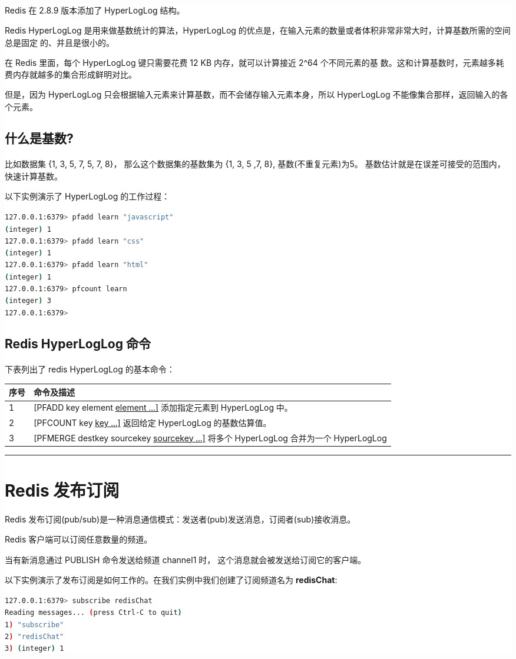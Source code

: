 Redis 在 2.8.9 版本添加了 HyperLogLog 结构。

Redis HyperLogLog 是用来做基数统计的算法，HyperLogLog 的优点是，在输入元素的数量或者体积非常非常大时，计算基数所需的空间总是固定 的、并且是很小的。

在 Redis 里面，每个 HyperLogLog 键只需要花费 12 KB 内存，就可以计算接近 2^64 个不同元素的基 数。这和计算基数时，元素越多耗费内存就越多的集合形成鲜明对比。

但是，因为 HyperLogLog 只会根据输入元素来计算基数，而不会储存输入元素本身，所以 HyperLogLog 不能像集合那样，返回输入的各个元素。

## 什么是基数?

比如数据集 {1, 3, 5, 7, 5, 7, 8}， 那么这个数据集的基数集为 {1, 3, 5 ,7, 8}, 基数(不重复元素)为5。 基数估计就是在误差可接受的范围内，快速计算基数。

以下实例演示了 HyperLogLog 的工作过程：

```bash
127.0.0.1:6379> pfadd learn "javascript"
(integer) 1
127.0.0.1:6379> pfadd learn "css"
(integer) 1
127.0.0.1:6379> pfadd learn "html"
(integer) 1
127.0.0.1:6379> pfcount learn
(integer) 3
127.0.0.1:6379>
```

## Redis HyperLogLog 命令

下表列出了 redis HyperLogLog 的基本命令：

| 序号 | 命令及描述                                                   |
| :--- | :----------------------------------------------------------- |
| 1    | [PFADD key element [element ...\]](https://www.redis.net.cn/order/3629.html) 添加指定元素到 HyperLogLog 中。 |
| 2    | [PFCOUNT key [key ...\]](https://www.redis.net.cn/order/3630.html) 返回给定 HyperLogLog 的基数估算值。 |
| 3    | [PFMERGE destkey sourcekey [sourcekey ...\]](https://www.redis.net.cn/order/3631.html) 将多个 HyperLogLog 合并为一个 HyperLogLog |



----

# Redis 发布订阅

Redis 发布订阅(pub/sub)是一种消息通信模式：发送者(pub)发送消息，订阅者(sub)接收消息。

Redis 客户端可以订阅任意数量的频道。

当有新消息通过 PUBLISH 命令发送给频道 channel1 时， 这个消息就会被发送给订阅它的客户端。

以下实例演示了发布订阅是如何工作的。在我们实例中我们创建了订阅频道名为 **redisChat**:

```bash
127.0.0.1:6379> subscribe redisChat
Reading messages... (press Ctrl-C to quit)
1) "subscribe"
2) "redisChat"
3) (integer) 1
```
